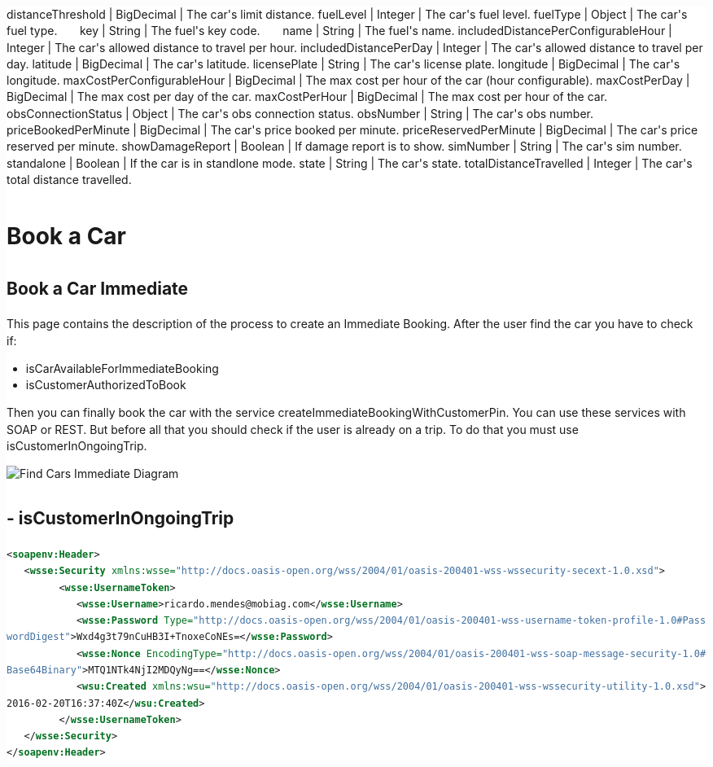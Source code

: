 distanceThreshold | BigDecimal | The car's limit distance.
fuelLevel | Integer | The car's fuel level.
fuelType | Object | The car's fuel type.
&nbsp;&nbsp;&nbsp;&nbsp;&nbsp;&nbsp;key | String | The fuel's key code.
&nbsp;&nbsp;&nbsp;&nbsp;&nbsp;&nbsp;name | String | The fuel's name.
includedDistancePerConfigurableHour | Integer | The car's allowed distance to travel per hour.
includedDistancePerDay | Integer | The car's allowed distance to travel per day.
latitude | BigDecimal | The car's latitude.
licensePlate | String | The car's license plate.
longitude | BigDecimal | The car's longitude.
maxCostPerConfigurableHour | BigDecimal | The max cost per hour of the car (hour configurable).
maxCostPerDay | BigDecimal | The max cost per day of the car.
maxCostPerHour | BigDecimal | The max cost per hour of the car.
obsConnectionStatus | Object | The car's obs connection status.
obsNumber | String | The car's obs number.
priceBookedPerMinute | BigDecimal | The car's price booked per minute.
priceReservedPerMinute | BigDecimal | The car's price reserved per minute.
showDamageReport | Boolean | If damage report is to show.
simNumber | String | The car's sim number.
standalone | Boolean | If the car is in standlone mode.
state | String | The car's state.
totalDistanceTravelled | Integer | The car's total distance travelled.

# Book a Car

## Book a Car Immediate

This page contains the description of the process to create an Immediate Booking.
After the user find the car you have to check if:

* isCarAvailableForImmediateBooking
* isCustomerAuthorizedToBook

Then you can finally book the car with the service createImmediateBookingWithCustomerPin.
You can use these services with SOAP or REST.
But before all that you should check if the user is already on a trip. To do that you must use isCustomerInOngoingTrip.

![Find Cars Immediate Diagram](/images/BookACarImmediate.jpg)

## - isCustomerInOngoingTrip

```xml
<soapenv:Header>
   <wsse:Security xmlns:wsse="http://docs.oasis-open.org/wss/2004/01/oasis-200401-wss-wssecurity-secext-1.0.xsd">
         <wsse:UsernameToken>
            <wsse:Username>ricardo.mendes@mobiag.com</wsse:Username>
            <wsse:Password Type="http://docs.oasis-open.org/wss/2004/01/oasis-200401-wss-username-token-profile-1.0#PasswordDigest">Wxd4g3t79nCuHB3I+TnoxeCoNEs=</wsse:Password>
            <wsse:Nonce EncodingType="http://docs.oasis-open.org/wss/2004/01/oasis-200401-wss-soap-message-security-1.0#Base64Binary">MTQ1NTk4NjI2MDQyNg==</wsse:Nonce>
            <wsu:Created xmlns:wsu="http://docs.oasis-open.org/wss/2004/01/oasis-200401-wss-wssecurity-utility-1.0.xsd">2016-02-20T16:37:40Z</wsu:Created>
         </wsse:UsernameToken>
   </wsse:Security>
</soapenv:Header>
```
